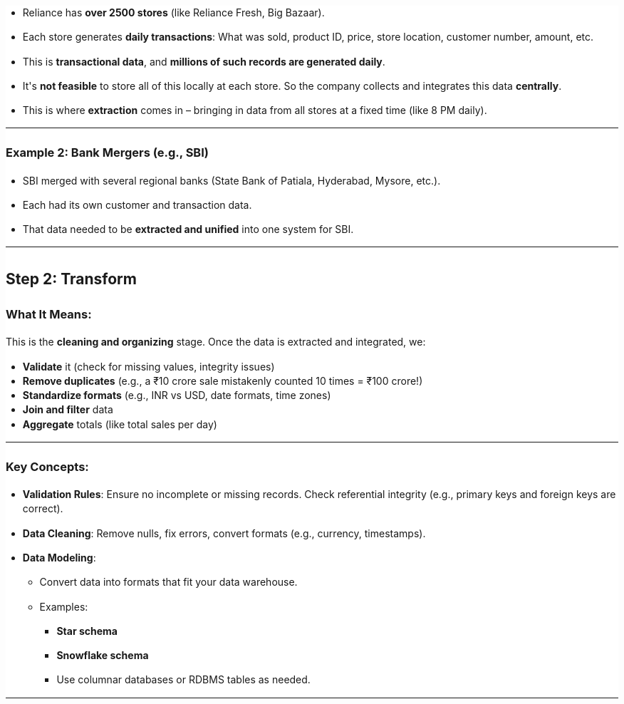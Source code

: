 - Reliance has **over 2500 stores** (like Reliance Fresh, Big Bazaar).
    
- Each store generates **daily transactions**: What was sold, product ID, price, store location, customer number, amount, etc.
    
- This is **transactional data**, and **millions of such records are generated daily**.
    
- It's **not feasible** to store all of this locally at each store. So the company collects and integrates this data **centrally**.
    
- This is where **extraction** comes in – bringing in data from all stores at a fixed time (like 8 PM daily).
---

### **Example 2: Bank Mergers (e.g., SBI)**

- SBI merged with several regional banks (State Bank of Patiala, Hyderabad, Mysore, etc.).
    
- Each had its own customer and transaction data.
    
- That data needed to be **extracted and unified** into one system for SBI.
---

## Step 2: Transform

### What It Means:

This is the **cleaning and organizing** stage. Once the data is extracted and integrated, we:

- **Validate** it (check for missing values, integrity issues)
- **Remove duplicates** (e.g., a ₹10 crore sale mistakenly counted 10 times = ₹100 crore!)
- **Standardize formats** (e.g., INR vs USD, date formats, time zones)
- **Join and filter** data
- **Aggregate** totals (like total sales per day)

---

### Key Concepts:

- **Validation Rules**: Ensure no incomplete or missing records. Check referential integrity (e.g., primary keys and foreign keys are correct).
    
- **Data Cleaning**: Remove nulls, fix errors, convert formats (e.g., currency, timestamps).
    
- **Data Modeling**:
    
    - Convert data into formats that fit your data warehouse.
        
    - Examples:
        
        - **Star schema**
            
        - **Snowflake schema**
            
        - Use columnar databases or RDBMS tables as needed.
---
